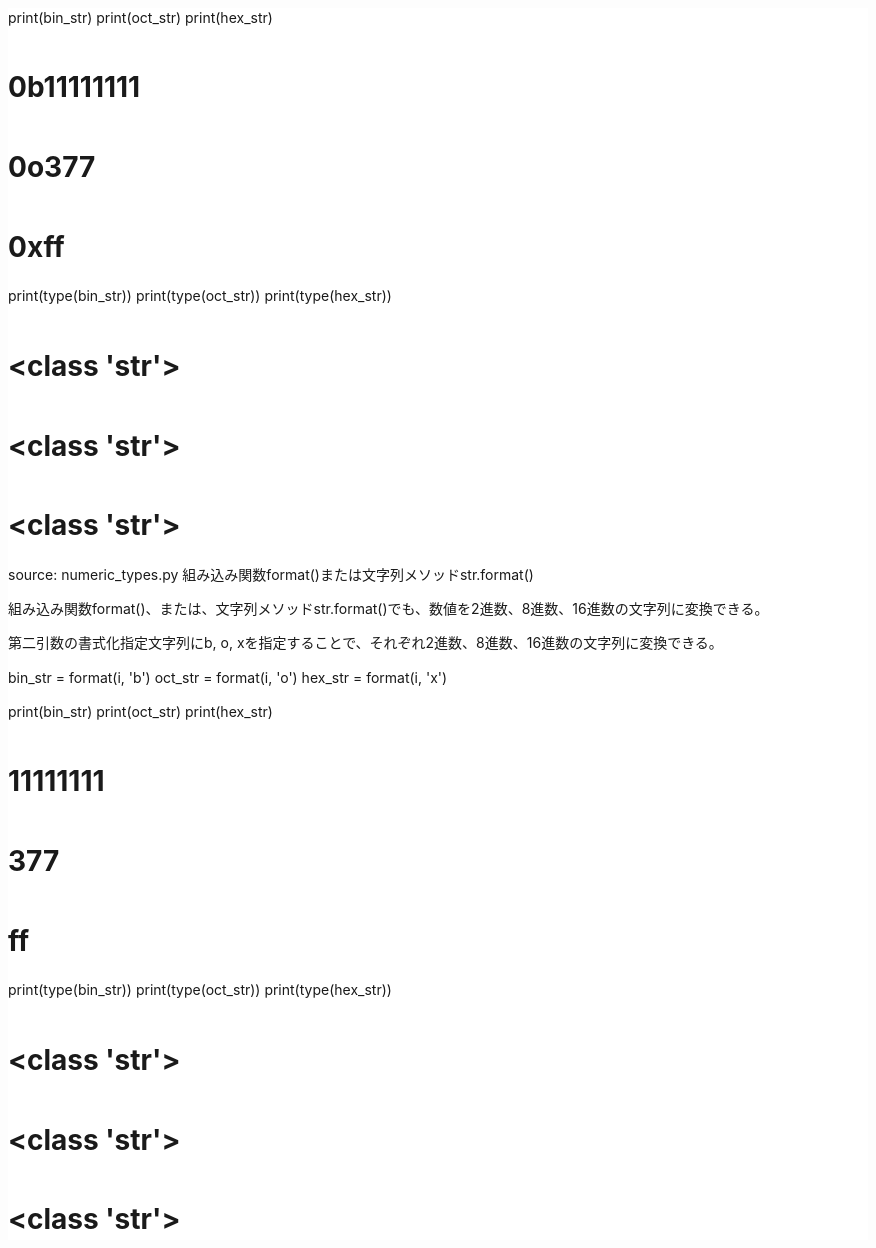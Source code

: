 print(bin_str)
print(oct_str)
print(hex_str)
# 0b11111111
# 0o377
# 0xff

print(type(bin_str))
print(type(oct_str))
print(type(hex_str))
# <class 'str'>
# <class 'str'>
# <class 'str'>

source: numeric_types.py
組み込み関数format()または文字列メソッドstr.format()

組み込み関数format()、または、文字列メソッドstr.format()でも、数値を2進数、8進数、16進数の文字列に変換できる。

第二引数の書式化指定文字列にb, o, xを指定することで、それぞれ2進数、8進数、16進数の文字列に変換できる。

bin_str = format(i, 'b')
oct_str = format(i, 'o')
hex_str = format(i, 'x')

print(bin_str)
print(oct_str)
print(hex_str)
# 11111111
# 377
# ff

print(type(bin_str))
print(type(oct_str))
print(type(hex_str))
# <class 'str'>
# <class 'str'>
# <class 'str'>
